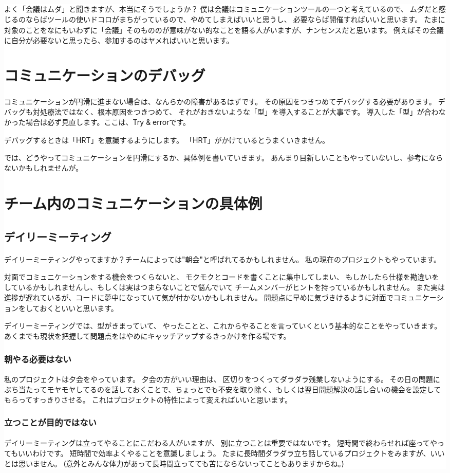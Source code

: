 よく「会議はムダ」と聞きますが、本当にそうでしょうか？
僕は会議はコミュニケーションツールの一つと考えているので、
ムダだと感じるのならばツールの使いドコロがまちがっているので、やめてしまえばいいと思うし、
必要ならば開催すればいいと思います。
たまに対象のことをなにもいわずに「会議」そのもののが意味がない的なことを語る人がいますが、ナンセンスだと思います。
例えばその会議に自分が必要ないと思ったら、参加するのはヤメればいいと思います。

# コミュニケーションのデバッグ

コミュニケーションが円滑に進まない場合は、なんらかの障害があるはずです。
その原因をつきつめてデバッグする必要があります。
デバッグも対処療法ではなく、根本原因をつきつめて、
それがおきないような「型」を導入することが大事です。
導入した「型」が合わなかった場合は必ず見直します。ここは、Try & errorです。　

デバッグするときは「HRT」を意識するようにします。
「HRT」がかけているとうまくいきません。

では、どうやってコミュニケーションを円滑にするか、具体例を書いていきます。
あんまり目新しいこともやっていないし、参考にならないかもしれませんが。

# チーム内のコミュニケーションの具体例

## デイリーミーティング

デイリーミーティングやってますか？チームによっては"朝会"と呼ばれてるかもしれません。
私の現在のプロジェクトもやっています。

対面でコミュニケーションをする機会をつくらないと、
モクモクとコードを書くことに集中してしまい、
もしかしたら仕様を勘違いをしているかもしれませんし、もしくは実はつまらないことで悩んでいて
チームメンバーがヒントを持っているかもしれません。
また実は進捗が遅れているが、コードに夢中になっていて気が付かないかもしれません。
問題点に早めに気づきけるように対面でコミュニケーションをしておくといいと思います。

デイリーミーティングでは、型がきまっていて、
やったことと、これからやることを言っていくという基本的なことをやっていきます。
あくまでも現状を把握して問題点をはやめにキャッチアップするきっかけを作る場です。

### 朝やる必要はない

私のプロジェクトは夕会をやっています。
夕会の方がいい理由は、
区切りをつくってダラダラ残業しないようにする。
その日の問題にぶち当たってモヤモヤしてるのを話しておくことで、ちょっとでも不安を取り除く、もしくは翌日問題解決の話し合いの機会を設定してもらってすっきりさせる。
これはプロジェクトの特性によって変えればいいと思います。

### 立つことが目的ではない

デイリーミーティングは立ってやることにこだわる人がいますが、
別に立つことは重要ではないです。
短時間で終わらせれば座ってやってもいいわけです。
短時間で効率よくやることを意識しましょう。
たまに長時間ダラダラ立ち話しているプロジェクトをみますが、いいとは思いません。
(意外とみんな体力があって長時間立ってても苦にならないってこともありますからね。)
